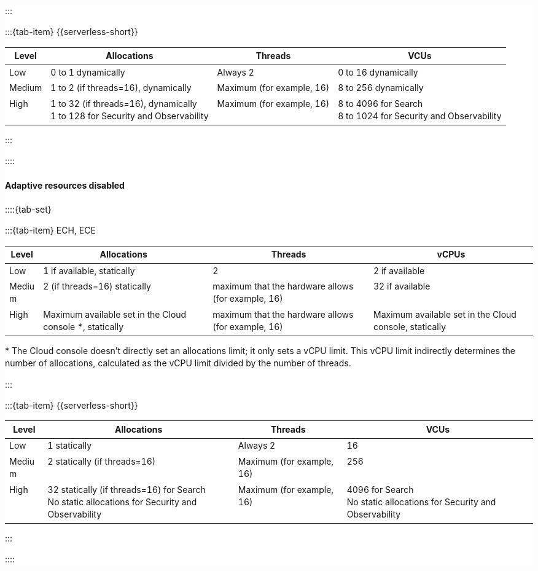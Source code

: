 :::

:::{tab-item} {{serverless-short}}

| Level | Allocations | Threads | VCUs |
| --- | --- | --- | --- |
| Low | 0 to 1 dynamically | Always 2 | 0 to 16 dynamically |
| Medium | 1 to 2 (if threads=16), dynamically | Maximum (for example, 16) | 8 to 256 dynamically |
| High | 1 to 32 (if threads=16), dynamically<br> 1 to 128 for Security and Observability<br> | Maximum (for example, 16) | 8 to 4096 for Search<br> 8 to 1024 for Security and Observability<br> |

:::

::::

#### Adaptive resources disabled

::::{tab-set}

:::{tab-item} ECH, ECE

| Level | Allocations | Threads | vCPUs |
| --- | --- | --- | --- |
| Low | 1 if available, statically | 2 | 2 if available |
| Medium | 2 (if threads=16) statically | maximum that the hardware allows (for example, 16) | 32 if available |
| High | Maximum available set in the Cloud console *, statically | maximum that the hardware allows (for example, 16) | Maximum available set in the Cloud console, statically |

\* The Cloud console doesn’t directly set an allocations limit; it only sets a vCPU limit. This vCPU limit indirectly determines the number of allocations, calculated as the vCPU limit divided by the number of threads.

:::

:::{tab-item} {{serverless-short}}

| Level | Allocations | Threads | VCUs |
| --- | --- | --- | --- |
| Low | 1 statically | Always 2 | 16 |
| Medium | 2 statically (if threads=16) | Maximum (for example, 16) | 256 |
| High | 32 statically (if threads=16) for Search<br> No static allocations for Security and Observability<br> | Maximum (for example, 16) | 4096 for Search<br> No static allocations for Security and Observability<br> |

:::

::::
